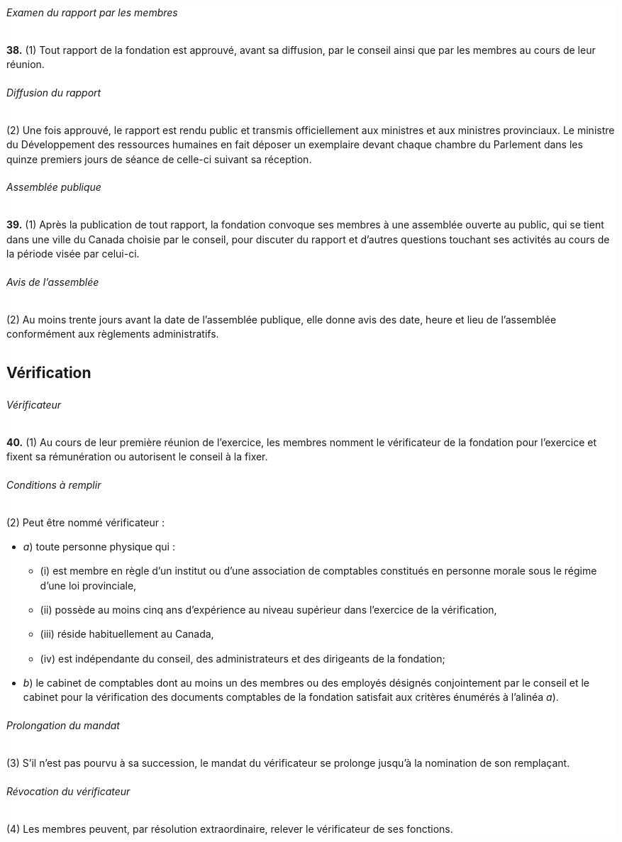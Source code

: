###### Examen du rapport par les membres

**38.** (1) Tout rapport de la fondation est approuvé, avant sa diffusion, par le conseil ainsi que par les membres au cours de leur réunion.

###### Diffusion du rapport

(2) Une fois approuvé, le rapport est rendu public et transmis officiellement aux ministres et aux ministres provinciaux. Le ministre du Développement des ressources humaines en fait déposer un exemplaire devant chaque chambre du Parlement dans les quinze premiers jours de séance de celle-ci suivant sa réception.

###### Assemblée publique

**39.** (1) Après la publication de tout rapport, la fondation convoque ses membres à une assemblée ouverte au public, qui se tient dans une ville du Canada choisie par le conseil, pour discuter du rapport et d’autres questions touchant ses activités au cours de la période visée par celui-ci.

###### Avis de l’assemblée

(2) Au moins trente jours avant la date de l’assemblée publique, elle donne avis des date, heure et lieu de l’assemblée conformément aux règlements administratifs.

## Vérification

###### Vérificateur

**40.** (1) Au cours de leur première réunion de l’exercice, les membres nomment le vérificateur de la fondation pour l’exercice et fixent sa rémunération ou autorisent le conseil à la fixer.

###### Conditions à remplir

(2) Peut être nommé vérificateur :

  * _a_) toute personne physique qui :

    * (i) est membre en règle d’un institut ou d’une association de comptables constitués en personne morale sous le régime d’une loi provinciale,

    * (ii) possède au moins cinq ans d’expérience au niveau supérieur dans l’exercice de la vérification,

    * (iii) réside habituellement au Canada,

    * (iv) est indépendante du conseil, des administrateurs et des dirigeants de la fondation;

  * _b_) le cabinet de comptables dont au moins un des membres ou des employés désignés conjointement par le conseil et le cabinet pour la vérification des documents comptables de la fondation satisfait aux critères énumérés à l’alinéa _a_).

###### Prolongation du mandat

(3) S’il n’est pas pourvu à sa succession, le mandat du vérificateur se prolonge jusqu’à la nomination de son remplaçant.

###### Révocation du vérificateur

(4) Les membres peuvent, par résolution extraordinaire, relever le vérificateur de ses fonctions.
